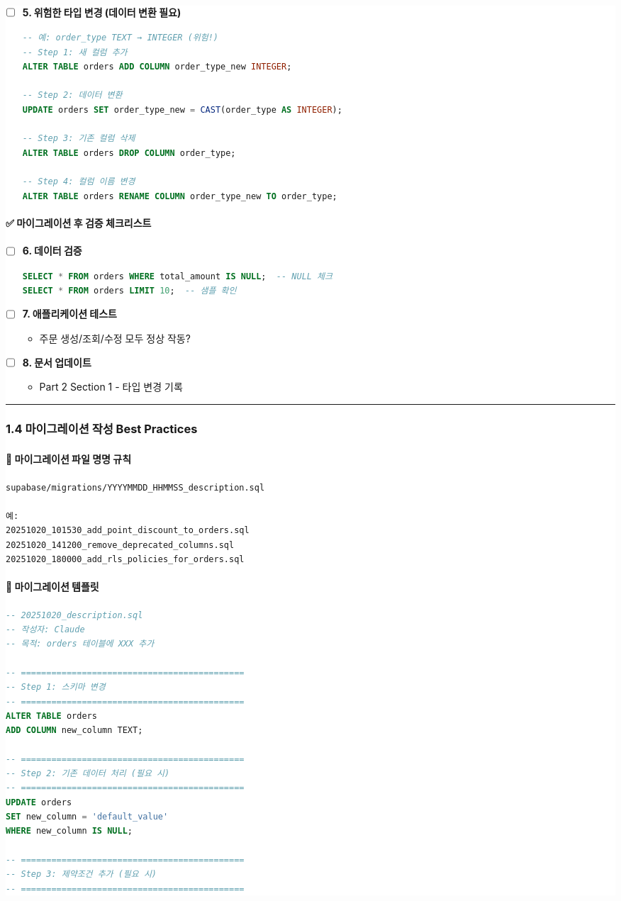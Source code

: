 - [ ] **5. 위험한 타입 변경 (데이터 변환 필요)**
  ```sql
  -- 예: order_type TEXT → INTEGER (위험!)
  -- Step 1: 새 컬럼 추가
  ALTER TABLE orders ADD COLUMN order_type_new INTEGER;

  -- Step 2: 데이터 변환
  UPDATE orders SET order_type_new = CAST(order_type AS INTEGER);

  -- Step 3: 기존 컬럼 삭제
  ALTER TABLE orders DROP COLUMN order_type;

  -- Step 4: 컬럼 이름 변경
  ALTER TABLE orders RENAME COLUMN order_type_new TO order_type;
  ```

#### ✅ 마이그레이션 후 검증 체크리스트

- [ ] **6. 데이터 검증**
  ```sql
  SELECT * FROM orders WHERE total_amount IS NULL;  -- NULL 체크
  SELECT * FROM orders LIMIT 10;  -- 샘플 확인
  ```

- [ ] **7. 애플리케이션 테스트**
  - 주문 생성/조회/수정 모두 정상 작동?

- [ ] **8. 문서 업데이트**
  - Part 2 Section 1 - 타입 변경 기록

---

### 1.4 마이그레이션 작성 Best Practices

#### 📌 마이그레이션 파일 명명 규칙
```
supabase/migrations/YYYYMMDD_HHMMSS_description.sql

예:
20251020_101530_add_point_discount_to_orders.sql
20251020_141200_remove_deprecated_columns.sql
20251020_180000_add_rls_policies_for_orders.sql
```

#### 📌 마이그레이션 템플릿
```sql
-- 20251020_description.sql
-- 작성자: Claude
-- 목적: orders 테이블에 XXX 추가

-- ============================================
-- Step 1: 스키마 변경
-- ============================================
ALTER TABLE orders
ADD COLUMN new_column TEXT;

-- ============================================
-- Step 2: 기존 데이터 처리 (필요 시)
-- ============================================
UPDATE orders
SET new_column = 'default_value'
WHERE new_column IS NULL;

-- ============================================
-- Step 3: 제약조건 추가 (필요 시)
-- ============================================
```